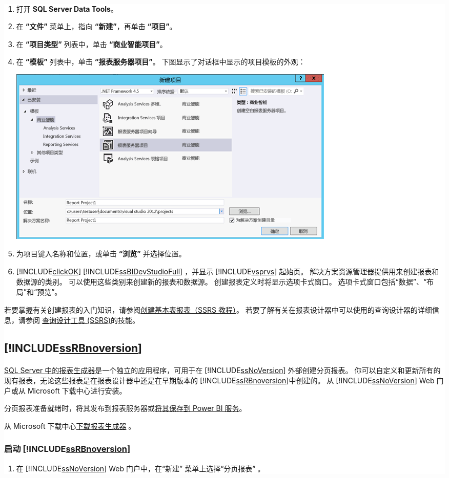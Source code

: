 1.  打开 **SQL Server Data Tools**。  
  
2.  在 **“文件”** 菜单上，指向 **“新建”**，再单击 **“项目”**。  
  
3.  在 **“项目类型”** 列表中，单击 **“商业智能项目”**。  
  
4.  在 **“模板”** 列表中，单击 **“报表服务器项目”**。 下图显示了对话框中显示的项目模板的外观：  
  
     ![“新建项目模板”对话框](../../reporting-services/tools/media/rs-ui-newrsproject.gif "“新建项目模板”对话框")  
  
5.  为项目键入名称和位置，或单击 **“浏览”** 并选择位置。  
  
6.  [!INCLUDE[clickOK](../../includes/clickok-md.md)] [!INCLUDE[ssBIDevStudioFull](../../includes/ssbidevstudiofull-md.md)] ，并显示 [!INCLUDE[vsprvs](../../includes/vsprvs-md.md)] 起始页。 解决方案资源管理器提供用来创建报表和数据源的类别。 可以使用这些类别来创建新的报表和数据源。 创建报表定义时将显示选项卡式窗口。 选项卡式窗口包括“数据”、“布局”和“预览”。  
  
 若要掌握有关创建报表的入门知识，请参阅[创建基本表报表（SSRS 教程）](../../reporting-services/create-a-basic-table-report-ssrs-tutorial.md)。 若要了解有关在报表设计器中可以使用的查询设计器的详细信息，请参阅 [查询设计工具 (SSRS)](../../reporting-services/report-data/query-design-tools-ssrs.md)的技能。  
  
##  <a name="bkmk_report_builder"></a> [!INCLUDE[ssRBnoversion](../../includes/ssrbnoversion.md)]  
 [SQL Server 中的报表生成器](../../reporting-services/report-builder/report-builder-in-sql-server-2016.md)是一个独立的应用程序，可用于在 [!INCLUDE[ssNoVersion](../../includes/ssnoversion-md.md)] 外部创建分页报表。 你可以自定义和更新所有的现有报表，无论这些报表是在报表设计器中还是在早期版本的 [!INCLUDE[ssRBnoversion](../../includes/ssrbnoversion.md)]中创建的。 从 [!INCLUDE[ssNoVersion](../../includes/ssnoversion-md.md)] Web 门户或从 Microsoft 下载中心进行安装。 

分页报表准备就绪时，将其发布到报表服务器或[将其保存到 Power BI 服务](https://docs.microsoft.com/power-bi/paginated-reports-save-to-power-bi-service)。 
  
 从 Microsoft 下载中心[下载报表生成器](https://go.microsoft.com/fwlink/?LinkID=219138) 。  
  
### <a name="to-start-includessrbnoversionincludesssrbnoversionmd"></a>启动 [!INCLUDE[ssRBnoversion](../../includes/ssrbnoversion.md)]  
  
1.  在 [!INCLUDE[ssNoVersion](../../includes/ssnoversion-md.md)] Web 门户中，在“新建”   菜单上选择“分页报表” 。  
  
